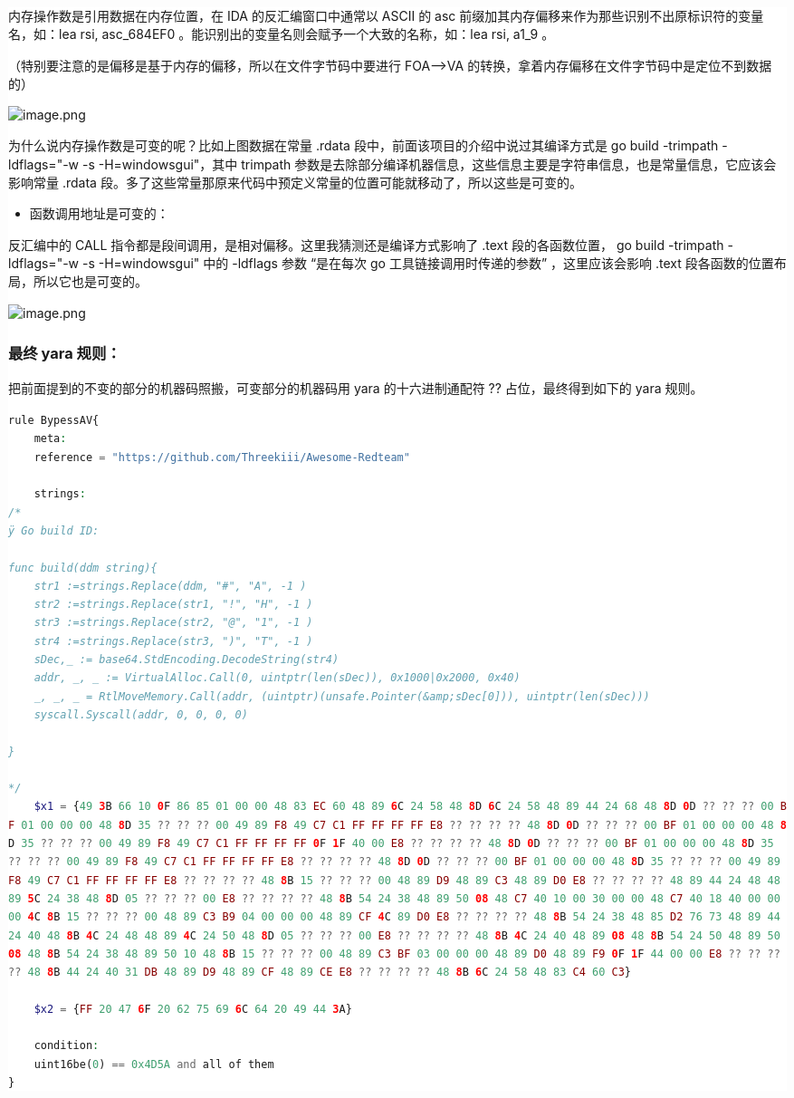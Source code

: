 内存操作数是引用数据在内存位置，在 IDA 的反汇编窗口中通常以 ASCII 的 asc 前缀加其内存偏移来作为那些识别不出原标识符的变量名，如：lea rsi, asc\_684EF0 。能识别出的变量名则会赋予一个大致的名称，如：lea rsi, a1\_9 。

（特别要注意的是偏移是基于内存的偏移，所以在文件字节码中要进行 FOA——&gt;VA 的转换，拿着内存偏移在文件字节码中是定位不到数据的）

![image.png](https://shs3.b.qianxin.com/attack_forum/2022/11/attach-1e634eaeb368e542d7a1f975718fc398fb5c83d6.png)

为什么说内存操作数是可变的呢？比如上图数据在常量 .rdata 段中，前面该项目的介绍中说过其编译方式是 go build -trimpath -ldflags="-w -s -H=windowsgui"，其中 trimpath 参数是去除部分编译机器信息，这些信息主要是字符串信息，也是常量信息，它应该会影响常量 .rdata 段。多了这些常量那原来代码中预定义常量的位置可能就移动了，所以这些是可变的。

- 函数调用地址是可变的：

反汇编中的 CALL 指令都是段间调用，是相对偏移。这里我猜测还是编译方式影响了 .text 段的各函数位置， go build -trimpath -ldflags="-w -s -H=windowsgui" 中的 -ldflags 参数 “是在每次 go 工具链接调用时传递的参数” ，这里应该会影响 .text 段各函数的位置布局，所以它也是可变的。

![image.png](https://shs3.b.qianxin.com/attack_forum/2022/11/attach-a9050e1efb3e3699f6c901293faa31a9c88fa870.png)

### 最终 yara 规则：

把前面提到的不变的部分的机器码照搬，可变部分的机器码用 yara 的十六进制通配符 ?? 占位，最终得到如下的 yara 规则。

```php
rule BypessAV{
    meta:
    reference = "https://github.com/Threekiii/Awesome-Redteam"

    strings:
/*
ÿ Go build ID:

func build(ddm string){
    str1 :=strings.Replace(ddm, "#", "A", -1 )
    str2 :=strings.Replace(str1, "!", "H", -1 )
    str3 :=strings.Replace(str2, "@", "1", -1 )
    str4 :=strings.Replace(str3, ")", "T", -1 )
    sDec,_ := base64.StdEncoding.DecodeString(str4) 
    addr, _, _ := VirtualAlloc.Call(0, uintptr(len(sDec)), 0x1000|0x2000, 0x40)
    _, _, _ = RtlMoveMemory.Call(addr, (uintptr)(unsafe.Pointer(&amp;sDec[0])), uintptr(len(sDec)))
    syscall.Syscall(addr, 0, 0, 0, 0)

}

*/
    $x1 = {49 3B 66 10 0F 86 85 01 00 00 48 83 EC 60 48 89 6C 24 58 48 8D 6C 24 58 48 89 44 24 68 48 8D 0D ?? ?? ?? 00 BF 01 00 00 00 48 8D 35 ?? ?? ?? 00 49 89 F8 49 C7 C1 FF FF FF FF E8 ?? ?? ?? ?? 48 8D 0D ?? ?? ?? 00 BF 01 00 00 00 48 8D 35 ?? ?? ?? 00 49 89 F8 49 C7 C1 FF FF FF FF 0F 1F 40 00 E8 ?? ?? ?? ?? 48 8D 0D ?? ?? ?? 00 BF 01 00 00 00 48 8D 35 ?? ?? ?? 00 49 89 F8 49 C7 C1 FF FF FF FF E8 ?? ?? ?? ?? 48 8D 0D ?? ?? ?? 00 BF 01 00 00 00 48 8D 35 ?? ?? ?? 00 49 89 F8 49 C7 C1 FF FF FF FF E8 ?? ?? ?? ?? 48 8B 15 ?? ?? ?? 00 48 89 D9 48 89 C3 48 89 D0 E8 ?? ?? ?? ?? 48 89 44 24 48 48 89 5C 24 38 48 8D 05 ?? ?? ?? 00 E8 ?? ?? ?? ?? 48 8B 54 24 38 48 89 50 08 48 C7 40 10 00 30 00 00 48 C7 40 18 40 00 00 00 4C 8B 15 ?? ?? ?? 00 48 89 C3 B9 04 00 00 00 48 89 CF 4C 89 D0 E8 ?? ?? ?? ?? 48 8B 54 24 38 48 85 D2 76 73 48 89 44 24 40 48 8B 4C 24 48 48 89 4C 24 50 48 8D 05 ?? ?? ?? 00 E8 ?? ?? ?? ?? 48 8B 4C 24 40 48 89 08 48 8B 54 24 50 48 89 50 08 48 8B 54 24 38 48 89 50 10 48 8B 15 ?? ?? ?? 00 48 89 C3 BF 03 00 00 00 48 89 D0 48 89 F9 0F 1F 44 00 00 E8 ?? ?? ?? ?? 48 8B 44 24 40 31 DB 48 89 D9 48 89 CF 48 89 CE E8 ?? ?? ?? ?? 48 8B 6C 24 58 48 83 C4 60 C3}

    $x2 = {FF 20 47 6F 20 62 75 69 6C 64 20 49 44 3A}

    condition:
    uint16be(0) == 0x4D5A and all of them
}
```

